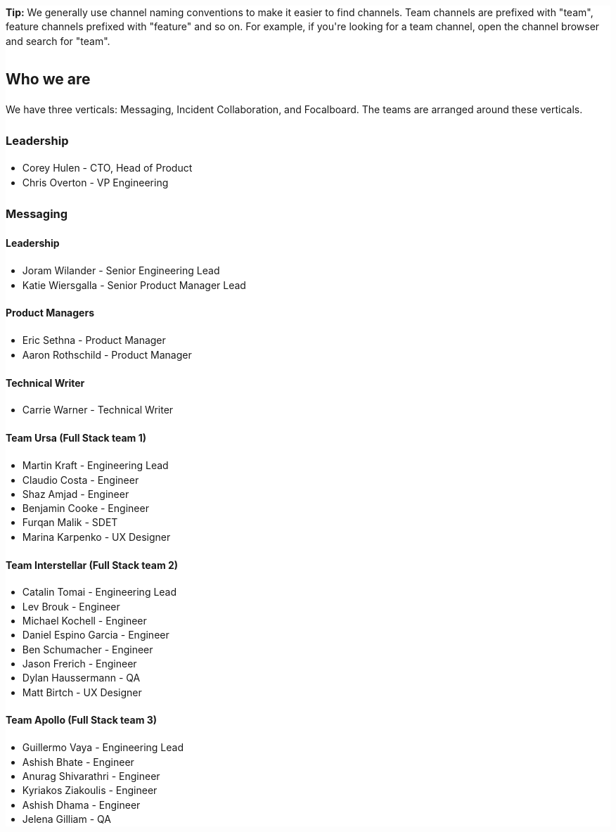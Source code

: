 **Tip:** We generally use channel naming conventions to make it easier to find channels. Team channels are prefixed with "team", feature channels prefixed with "feature" and so on. For example, if you're looking for a team channel, open the channel browser and search for "team".

## Who we are

We have three verticals: Messaging, Incident Collaboration, and Focalboard. The teams are arranged around these verticals.

### Leadership

* Corey Hulen - CTO, Head of Product
* Chris Overton - VP Engineering

### Messaging

#### Leadership

* Joram Wilander - Senior Engineering Lead
* Katie Wiersgalla - Senior Product Manager Lead

#### Product Managers

* Eric Sethna - Product Manager
* Aaron Rothschild - Product Manager

#### Technical Writer

* Carrie Warner - Technical Writer

#### Team Ursa \(Full Stack team 1\)

* Martin Kraft - Engineering Lead
* Claudio Costa - Engineer
* Shaz Amjad - Engineer
* Benjamin Cooke - Engineer
* Furqan Malik - SDET
* Marina Karpenko - UX Designer

#### Team Interstellar \(Full Stack team 2\)

* Catalin Tomai - Engineering Lead
* Lev Brouk - Engineer
* Michael Kochell - Engineer
* Daniel Espino Garcia - Engineer
* Ben Schumacher - Engineer
* Jason Frerich - Engineer
* Dylan Haussermann - QA
* Matt Birtch - UX Designer

#### Team Apollo \(Full Stack team 3\)

* Guillermo Vaya - Engineering Lead
* Ashish Bhate - Engineer
* Anurag Shivarathri - Engineer
* Kyriakos Ziakoulis - Engineer
* Ashish Dhama - Engineer
* Jelena Gilliam - QA
